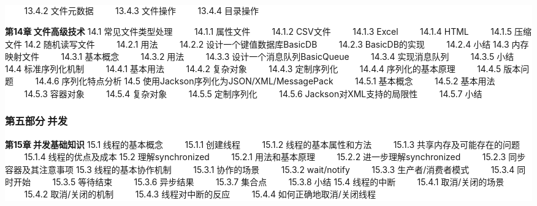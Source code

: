         13.4.2 文件元数据
        13.4.3 文件操作
        13.4.4 目录操作

**第14章 文件高级技术**
14.1 常见文件类型处理
        14.1.1 属性文件
        14.1.2 CSV文件
        14.1.3 Excel
        14.1.4 HTML
        14.1.5 压缩文件
14.2 随机读写文件
        14.2.1 用法
        14.2.2 设计一个键值数据库BasicDB
        14.2.3 BasicDB的实现
        14.2.4 小结
14.3 内存映射文件
        14.3.1 基本概念
        14.3.2 用法
        14.3.3 设计一个消息队列BasicQueue
        14.3.4 实现消息队列
        14.3.5 小结
14.4 标准序列化机制
        14.4.1 基本用法
        14.4.2 复杂对象
        14.4.3 定制序列化
        14.4.4 序列化的基本原理
        14.4.5 版本问题
        14.4.6 序列化特点分析
14.5 使用Jackson序列化为JSON/XML/MessagePack
        14.5.1 基本概念
        14.5.2 基本用法
        14.5.3 容器对象
        14.5.4 复杂对象
        14.5.5 定制序列化
        14.5.6 Jackson对XML支持的局限性
        14.5.7 小结

### 第五部分 并发

**第15章 并发基础知识**
15.1 线程的基本概念
        15.1.1 创建线程
        15.1.2 线程的基本属性和方法
        15.1.3 共享内存及可能存在的问题
        15.1.4 线程的优点及成本
15.2 理解synchronized
        15.2.1 用法和基本原理
        15.2.2 进一步理解synchronized
        15.2.3 同步容器及其注意事项
15.3 线程的基本协作机制
        15.3.1 协作的场景
        15.3.2 wait/notify
        15.3.3 生产者/消费者模式
        15.3.4 同时开始
        15.3.5 等待结束
        15.3.6 异步结果
        15.3.7 集合点
        15.3.8 小结
15.4 线程的中断
        15.4.1 取消/关闭的场景
        15.4.2 取消/关闭的机制
        15.4.3 线程对中断的反应
        15.4.4 如何正确地取消/关闭线程